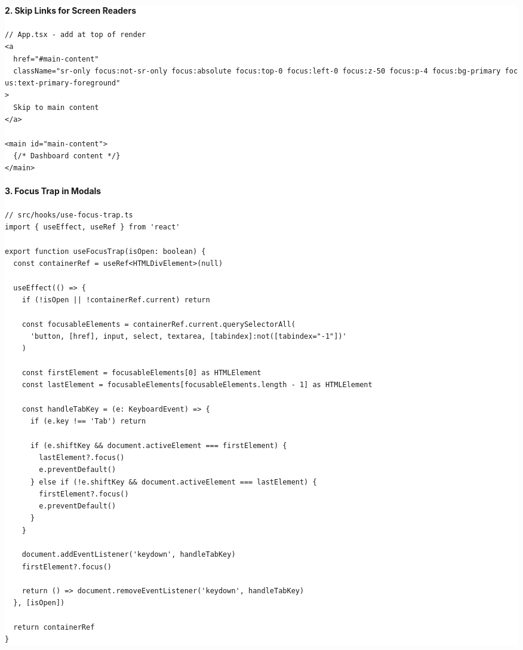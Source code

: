#### 2. Skip Links for Screen Readers

```tsx
// App.tsx - add at top of render
<a
  href="#main-content"
  className="sr-only focus:not-sr-only focus:absolute focus:top-0 focus:left-0 focus:z-50 focus:p-4 focus:bg-primary focus:text-primary-foreground"
>
  Skip to main content
</a>

<main id="main-content">
  {/* Dashboard content */}
</main>
```

#### 3. Focus Trap in Modals

```tsx
// src/hooks/use-focus-trap.ts
import { useEffect, useRef } from 'react'

export function useFocusTrap(isOpen: boolean) {
  const containerRef = useRef<HTMLDivElement>(null)

  useEffect(() => {
    if (!isOpen || !containerRef.current) return

    const focusableElements = containerRef.current.querySelectorAll(
      'button, [href], input, select, textarea, [tabindex]:not([tabindex="-1"])'
    )

    const firstElement = focusableElements[0] as HTMLElement
    const lastElement = focusableElements[focusableElements.length - 1] as HTMLElement

    const handleTabKey = (e: KeyboardEvent) => {
      if (e.key !== 'Tab') return

      if (e.shiftKey && document.activeElement === firstElement) {
        lastElement?.focus()
        e.preventDefault()
      } else if (!e.shiftKey && document.activeElement === lastElement) {
        firstElement?.focus()
        e.preventDefault()
      }
    }

    document.addEventListener('keydown', handleTabKey)
    firstElement?.focus()

    return () => document.removeEventListener('keydown', handleTabKey)
  }, [isOpen])

  return containerRef
}
```
